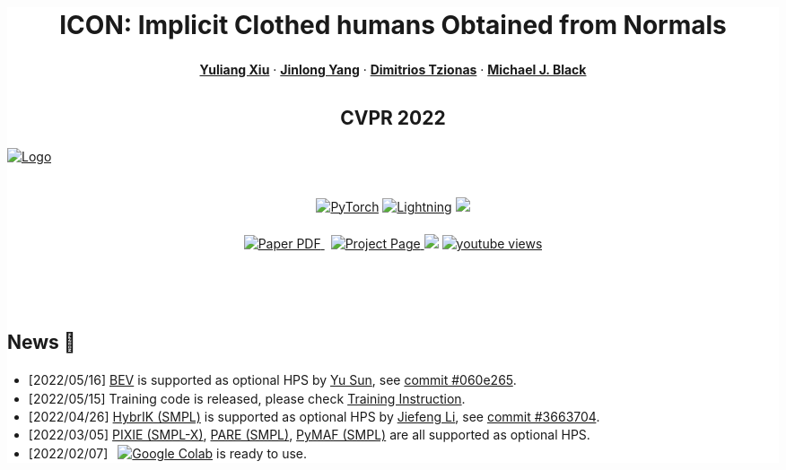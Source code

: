 

<p align="center">

  <h1 align="center">ICON: Implicit Clothed humans Obtained from Normals</h1>
  <p align="center">
    <a href="https://ps.is.tuebingen.mpg.de/person/yxiu"><strong>Yuliang Xiu</strong></a>
    ·
    <a href="https://ps.is.tuebingen.mpg.de/person/jyang"><strong>Jinlong Yang</strong></a>
    ·
    <a href="https://ps.is.mpg.de/~dtzionas"><strong>Dimitrios Tzionas</strong></a>
    ·
    <a href="https://ps.is.tuebingen.mpg.de/person/black"><strong>Michael J. Black</strong></a>
  </p>
  <h2 align="center">CVPR 2022</h2>
  <div align="center">
  </div>

  <a href="">
    <img src="./assets/teaser.jpeg" alt="Logo" width="100%">
  </a>

  <p align="center">
  <br>
    <a href="https://pytorch.org/get-started/locally/"><img alt="PyTorch" src="https://img.shields.io/badge/PyTorch-ee4c2c?logo=pytorch&logoColor=white"></a>
    <a href="https://pytorchlightning.ai/"><img alt="Lightning" src="https://img.shields.io/badge/-Lightning-792ee5?logo=pytorchlightning&logoColor=white"></a>
    <a href="https://paperswithcode.com/sota/3d-human-reconstruction-on-cape?p=icon-implicit-clothed-humans-obtained-from"><img src="https://img.shields.io/endpoint.svg?url=https://paperswithcode.com/badge/icon-implicit-clothed-humans-obtained-from/3d-human-reconstruction-on-cape"></a><br></br>
    <a href='https://arxiv.org/abs/2112.09127'>
      <img src='https://img.shields.io/badge/Paper-PDF-green?style=for-the-badge&logo=arXiv&logoColor=green' alt='Paper PDF'>
    </a>
    <a href='https://icon.is.tue.mpg.de/' style='padding-left: 0.5rem;'>
      <img src='https://img.shields.io/badge/ICON-Page-orange?style=for-the-badge&logo=Google%20chrome&logoColor=orange' alt='Project Page'>
    <a href="https://discord.gg/Vqa7KBGRyk"><img src="https://img.shields.io/discord/940240966844035082?color=7289DA&labelColor=4a64bd&logo=discord&logoColor=white&style=for-the-badge"></a>
    <a href="https://youtu.be/hZd6AYin2DE"><img alt="youtube views" title="Subscribe to my YouTube channel" src="https://img.shields.io/youtube/views/ZufrPvooR2Q?logo=youtube&labelColor=ce4630&style=for-the-badge"/></a>
  </p>
</p>

<br />
<br />

## News :triangular_flag_on_post:

- [2022/05/16] <a href="https://github.com/Arthur151/ROMP">BEV</a> is supported as optional HPS by <a href="https://scholar.google.com/citations?hl=en&user=fkGxgrsAAAAJ">Yu Sun</a>, see [commit #060e265](https://github.com/YuliangXiu/ICON/commit/060e265bd253c6a34e65c9d0a5288c6d7ffaf68e).
- [2022/05/15] Training code is released, please check [Training Instruction](docs/training.md).
- [2022/04/26] <a href="https://github.com/Jeff-sjtu/HybrIK">HybrIK (SMPL)</a> is supported as optional HPS by <a href="https://jeffli.site/">Jiefeng Li</a>, see [commit #3663704](https://github.com/YuliangXiu/ICON/commit/36637046dcbb5667cdfbee3b9c91b934d4c5dd05).
- [2022/03/05] <a href="https://github.com/YadiraF/PIXIE">PIXIE (SMPL-X)</a>, <a href="https://github.com/mkocabas/PARE">PARE (SMPL)</a>, <a href="https://github.com/HongwenZhang/PyMAF">PyMAF (SMPL)</a> are all supported as optional HPS.
- [2022/02/07] <a href='https://colab.research.google.com/drive/1-AWeWhPvCTBX0KfMtgtMk10uPU05ihoA?usp=sharing' style='padding-left: 0.5rem;'><img src='https://colab.research.google.com/assets/colab-badge.svg' alt='Google Colab'></a> is ready to use.
